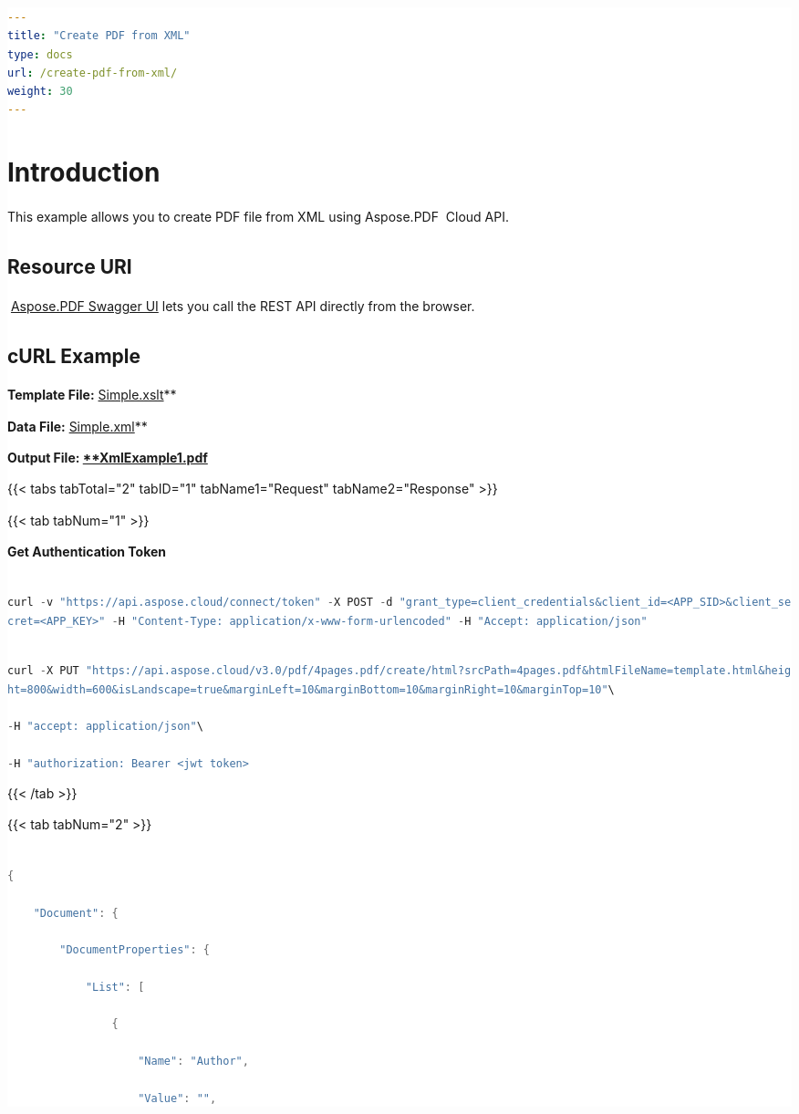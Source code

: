 ```yaml
---
title: "Create PDF from XML"
type: docs
url: /create-pdf-from-xml/
weight: 30
---
```


# **Introduction**
This example allows you to create PDF file from XML using Aspose.PDF  Cloud API.
## **Resource URI**
 [Aspose.PDF Swagger UI](https://apireference.aspose.cloud/pdf/#!/Document/PutCreateDocument) lets you call the REST API directly from the browser.
## **cURL Example**
**Template File:** [Simple.xslt](attachments/1245794/1507337.xslt)** 

**Data File:** [Simple.xml](attachments/1245794/1507341.xml)** 

**Output File: [**XmlExample1.pdf](attachments/1245794/1507342.pdf)**

{{< tabs tabTotal="2" tabID="1" tabName1="Request" tabName2="Response" >}}

{{< tab tabNum="1" >}}

**Get Authentication Token**

```java

curl -v "https://api.aspose.cloud/connect/token" -X POST -d "grant_type=client_credentials&client_id=<APP_SID>&client_secret=<APP_KEY>" -H "Content-Type: application/x-www-form-urlencoded" -H "Accept: application/json"

```

```java

curl -X PUT "https://api.aspose.cloud/v3.0/pdf/4pages.pdf/create/html?srcPath=4pages.pdf&htmlFileName=template.html&height=800&width=600&isLandscape=true&marginLeft=10&marginBottom=10&marginRight=10&marginTop=10"\ 

-H "accept: application/json"\ 

-H "authorization: Bearer <jwt token>

```

{{< /tab >}}

{{< tab tabNum="2" >}}

```java

{

    "Document": {

        "DocumentProperties": {

            "List": [

                {

                    "Name": "Author",

                    "Value": "",
```